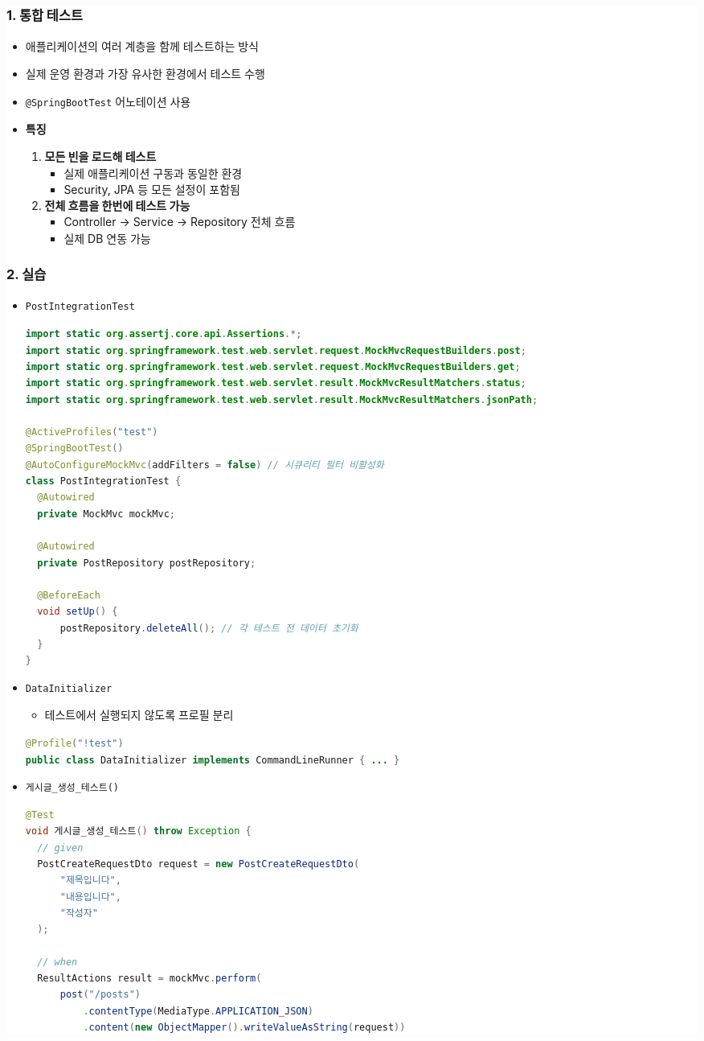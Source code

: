 ### 1. 통합 테스트

- 애플리케이션의 여러 계층을 함께 테스트하는 방식
- 실제 운영 환경과 가장 유사한 환경에서 테스트 수행
- `@SpringBootTest` 어노테이션 사용

- **특징**
  1. **모든 빈을 로드해 테스트**
     - 실제 애플리케이션 구동과 동일한 환경
     - Security, JPA 등 모든 설정이 포함됨
  2. **전체 흐름을 한번에 테스트 가능**
     - Controller → Service → Repository 전체 흐름
     - 실제 DB 연동 가능

### 2. 실습

- `PostIntegrationTest`

  ```java
  import static org.assertj.core.api.Assertions.*;
  import static org.springframework.test.web.servlet.request.MockMvcRequestBuilders.post;
  import static org.springframework.test.web.servlet.request.MockMvcRequestBuilders.get;
  import static org.springframework.test.web.servlet.result.MockMvcResultMatchers.status;
  import static org.springframework.test.web.servlet.result.MockMvcResultMatchers.jsonPath;

  @ActiveProfiles("test")
  @SpringBootTest()
  @AutoConfigureMockMvc(addFilters = false) // 시큐리티 필터 비활성화
  class PostIntegrationTest {
  	@Autowired
  	private MockMvc mockMvc;

  	@Autowired
  	private PostRepository postRepository;

  	@BeforeEach
  	void setUp() {
  		postRepository.deleteAll(); // 각 테스트 전 데이터 초기화
  	}
  }
  ```

- `DataInitializer`

  - 테스트에서 실행되지 않도록 프로필 분리

  ```java
  @Profile("!test")
  public class DataInitializer implements CommandLineRunner { ... }
  ```

- `게시글_생성_테스트()`

  ```java
  @Test
  void 게시글_생성_테스트() throw Exception {
  	// given
  	PostCreateRequestDto request = new PostCreateRequestDto(
  		"제목입니다",
  		"내용입니다",
  		"작성자"
  	);

  	// when
  	ResultActions result = mockMvc.perform(
  		post("/posts")
  			.contentType(MediaType.APPLICATION_JSON)
  			.content(new ObjectMapper().writeValueAsString(request))
  ```